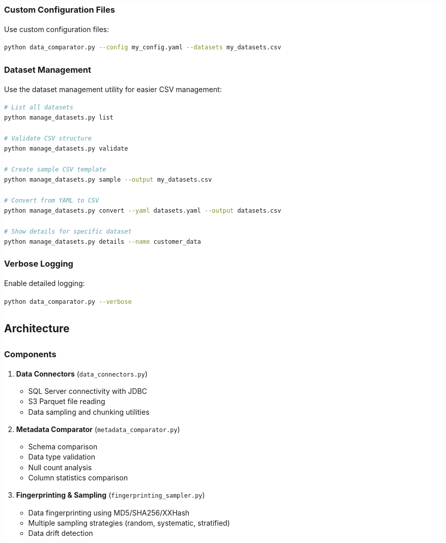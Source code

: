 ### Custom Configuration Files

Use custom configuration files:
```bash
python data_comparator.py --config my_config.yaml --datasets my_datasets.csv
```

### Dataset Management

Use the dataset management utility for easier CSV management:

```bash
# List all datasets
python manage_datasets.py list

# Validate CSV structure
python manage_datasets.py validate

# Create sample CSV template
python manage_datasets.py sample --output my_datasets.csv

# Convert from YAML to CSV
python manage_datasets.py convert --yaml datasets.yaml --output datasets.csv

# Show details for specific dataset
python manage_datasets.py details --name customer_data
```

### Verbose Logging

Enable detailed logging:
```bash
python data_comparator.py --verbose
```

## Architecture

### Components

1. **Data Connectors** (`data_connectors.py`)
   - SQL Server connectivity with JDBC
   - S3 Parquet file reading
   - Data sampling and chunking utilities

2. **Metadata Comparator** (`metadata_comparator.py`)
   - Schema comparison
   - Data type validation
   - Null count analysis
   - Column statistics comparison

3. **Fingerprinting & Sampling** (`fingerprinting_sampler.py`)
   - Data fingerprinting using MD5/SHA256/XXHash
   - Multiple sampling strategies (random, systematic, stratified)
   - Data drift detection
